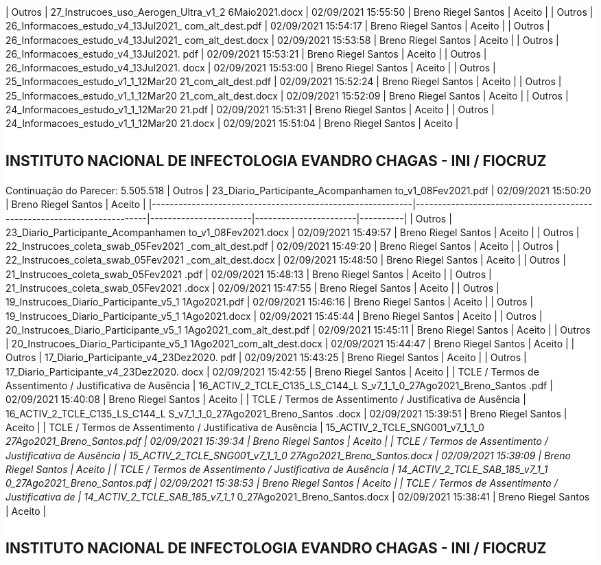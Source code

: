 | Outros   | 27_Instrucoes_uso_Aerogen_Ultra_v1_2 6Maio2021.docx           | 02/09/2021 15:55:50 | Breno Riegel Santos   | Aceito   |
| Outros   | 26_Informacoes_estudo_v4_13Jul2021_ com_alt_dest.pdf          | 02/09/2021 15:54:17 | Breno Riegel Santos   | Aceito   |
| Outros   | 26_Informacoes_estudo_v4_13Jul2021_ com_alt_dest.docx         | 02/09/2021 15:53:58 | Breno Riegel Santos   | Aceito   |
| Outros   | 26_Informacoes_estudo_v4_13Jul2021. pdf                       | 02/09/2021 15:53:21 | Breno Riegel Santos   | Aceito   |
| Outros   | 26_Informacoes_estudo_v4_13Jul2021. docx                      | 02/09/2021 15:53:00 | Breno Riegel Santos   | Aceito   |
| Outros   | 25_Informacoes_estudo_v1_1_12Mar20 21_com_alt_dest.pdf        | 02/09/2021 15:52:24 | Breno Riegel Santos   | Aceito   |
| Outros   | 25_Informacoes_estudo_v1_1_12Mar20 21_com_alt_dest.docx       | 02/09/2021 15:52:09 | Breno Riegel Santos   | Aceito   |
| Outros   | 24_Informacoes_estudo_v1_1_12Mar20 21.pdf                     | 02/09/2021 15:51:31 | Breno Riegel Santos   | Aceito   |
| Outros   | 24_Informacoes_estudo_v1_1_12Mar20 21.docx                    | 02/09/2021 15:51:04 | Breno Riegel Santos   | Aceito   |
## INSTITUTO NACIONAL DE INFECTOLOGIA EVANDRO CHAGAS - INI / FIOCRUZ

Continuação do Parecer: 5.505.518
| Outros                                                    | 23_Diario_Participante_Acompanhamen to_v1_08Fev2021.pdf                | 02/09/2021 15:50:20   | Breno Riegel Santos   | Aceito   |
|-----------------------------------------------------------|------------------------------------------------------------------------|-----------------------|-----------------------|----------|
| Outros                                                    | 23_Diario_Participante_Acompanhamen to_v1_08Fev2021.docx               | 02/09/2021 15:49:57   | Breno Riegel Santos   | Aceito   |
| Outros                                                    | 22_Instrucoes_coleta_swab_05Fev2021 _com_alt_dest.pdf                  | 02/09/2021 15:49:20   | Breno Riegel Santos   | Aceito   |
| Outros                                                    | 22_Instrucoes_coleta_swab_05Fev2021 _com_alt_dest.docx                 | 02/09/2021 15:48:50   | Breno Riegel Santos   | Aceito   |
| Outros                                                    | 21_Instrucoes_coleta_swab_05Fev2021 .pdf                               | 02/09/2021 15:48:13   | Breno Riegel Santos   | Aceito   |
| Outros                                                    | 21_Instrucoes_coleta_swab_05Fev2021 .docx                              | 02/09/2021 15:47:55   | Breno Riegel Santos   | Aceito   |
| Outros                                                    | 19_Instrucoes_Diario_Participante_v5_1 1Ago2021.pdf                    | 02/09/2021 15:46:16   | Breno Riegel Santos   | Aceito   |
| Outros                                                    | 19_Instrucoes_Diario_Participante_v5_1 1Ago2021.docx                   | 02/09/2021 15:45:44   | Breno Riegel Santos   | Aceito   |
| Outros                                                    | 20_Instrucoes_Diario_Participante_v5_1 1Ago2021_com_alt_dest.pdf       | 02/09/2021 15:45:11   | Breno Riegel Santos   | Aceito   |
| Outros                                                    | 20_Instrucoes_Diario_Participante_v5_1 1Ago2021_com_alt_dest.docx      | 02/09/2021 15:44:47   | Breno Riegel Santos   | Aceito   |
| Outros                                                    | 17_Diario_Participante_v4_23Dez2020. pdf                               | 02/09/2021 15:43:25   | Breno Riegel Santos   | Aceito   |
| Outros                                                    | 17_Diario_Participante_v4_23Dez2020. docx                              | 02/09/2021 15:42:55   | Breno Riegel Santos   | Aceito   |
| TCLE / Termos de Assentimento / Justificativa de Ausência | 16_ACTIV_2_TCLE_C135_LS_C144_L S_v7_1_1_0_27Ago2021_Breno_Santos .pdf  | 02/09/2021 15:40:08   | Breno Riegel Santos   | Aceito   |
| TCLE / Termos de Assentimento / Justificativa de Ausência | 16_ACTIV_2_TCLE_C135_LS_C144_L S_v7_1_1_0_27Ago2021_Breno_Santos .docx | 02/09/2021 15:39:51   | Breno Riegel Santos   | Aceito   |
| TCLE / Termos de Assentimento / Justificativa de Ausência | 15_ACTIV_2_TCLE_SNG001_v7_1_1_0 _27Ago2021_Breno_Santos.pdf            | 02/09/2021 15:39:34   | Breno Riegel Santos   | Aceito   |
| TCLE / Termos de Assentimento / Justificativa de Ausência | 15_ACTIV_2_TCLE_SNG001_v7_1_1_0 _27Ago2021_Breno_Santos.docx           | 02/09/2021 15:39:09   | Breno Riegel Santos   | Aceito   |
| TCLE / Termos de Assentimento / Justificativa de Ausência | 14_ACTIV_2_TCLE_SAB_185_v7_1_1_ 0_27Ago2021_Breno_Santos.pdf           | 02/09/2021 15:38:53   | Breno Riegel Santos   | Aceito   |
| TCLE / Termos de Assentimento / Justificativa de          | 14_ACTIV_2_TCLE_SAB_185_v7_1_1_ 0_27Ago2021_Breno_Santos.docx          | 02/09/2021 15:38:41   | Breno Riegel Santos   | Aceito   |
## INSTITUTO NACIONAL DE INFECTOLOGIA EVANDRO CHAGAS - INI / FIOCRUZ
